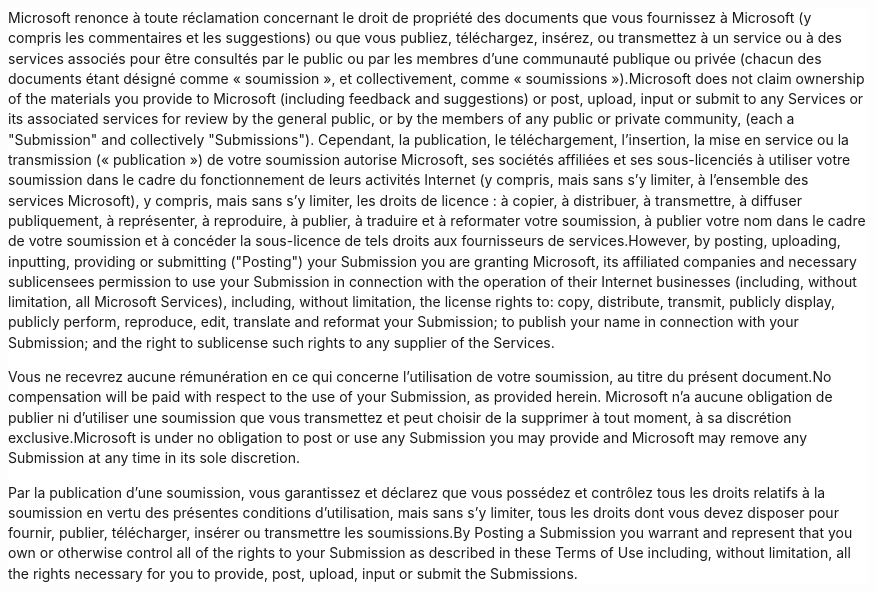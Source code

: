 <span data-ttu-id="0cf4c-224">Microsoft renonce à toute réclamation concernant le droit de propriété des documents que vous fournissez à Microsoft (y compris les commentaires et les suggestions) ou que vous publiez, téléchargez, insérez, ou transmettez à un service ou à des services associés pour être consultés par le public ou par les membres d’une communauté publique ou privée (chacun des documents étant désigné comme « soumission », et collectivement, comme « soumissions »).</span><span class="sxs-lookup"><span data-stu-id="0cf4c-224">Microsoft does not claim ownership of the materials you provide to Microsoft (including feedback and suggestions) or post, upload, input or submit to any Services or its associated services for review by the general public, or by the members of any public or private community, (each a "Submission" and collectively "Submissions").</span></span> <span data-ttu-id="0cf4c-225">Cependant, la publication, le téléchargement, l’insertion, la mise en service ou la transmission (« publication ») de votre soumission autorise Microsoft, ses sociétés affiliées et ses sous-licenciés à utiliser votre soumission dans le cadre du fonctionnement de leurs activités Internet (y compris, mais sans s’y limiter, à l’ensemble des services Microsoft), y compris, mais sans s’y limiter, les droits de licence : à copier, à distribuer, à transmettre, à diffuser publiquement, à représenter, à reproduire, à publier, à traduire et à reformater votre soumission, à publier votre nom dans le cadre de votre soumission et à concéder la sous-licence de tels droits aux fournisseurs de services.</span><span class="sxs-lookup"><span data-stu-id="0cf4c-225">However, by posting, uploading, inputting, providing or submitting ("Posting") your Submission you are granting Microsoft, its affiliated companies and necessary sublicensees permission to use your Submission in connection with the operation of their Internet businesses (including, without limitation, all Microsoft Services), including, without limitation, the license rights to: copy, distribute, transmit, publicly display, publicly perform, reproduce, edit, translate and reformat your Submission; to publish your name in connection with your Submission; and the right to sublicense such rights to any supplier of the Services.</span></span>

<span data-ttu-id="0cf4c-226">Vous ne recevrez aucune rémunération en ce qui concerne l’utilisation de votre soumission, au titre du présent document.</span><span class="sxs-lookup"><span data-stu-id="0cf4c-226">No compensation will be paid with respect to the use of your Submission, as provided herein.</span></span> <span data-ttu-id="0cf4c-227">Microsoft n’a aucune obligation de publier ni d’utiliser une soumission que vous transmettez et peut choisir de la supprimer à tout moment, à sa discrétion exclusive.</span><span class="sxs-lookup"><span data-stu-id="0cf4c-227">Microsoft is under no obligation to post or use any Submission you may provide and Microsoft may remove any Submission at any time in its sole discretion.</span></span>

<span data-ttu-id="0cf4c-228">Par la publication d’une soumission, vous garantissez et déclarez que vous possédez et contrôlez tous les droits relatifs à la soumission en vertu des présentes conditions d’utilisation, mais sans s’y limiter, tous les droits dont vous devez disposer pour fournir, publier, télécharger, insérer ou transmettre les soumissions.</span><span class="sxs-lookup"><span data-stu-id="0cf4c-228">By Posting a Submission you warrant and represent that you own or otherwise control all of the rights to your Submission as described in these Terms of Use including, without limitation, all the rights necessary for you to provide, post, upload, input or submit the Submissions.</span></span>
